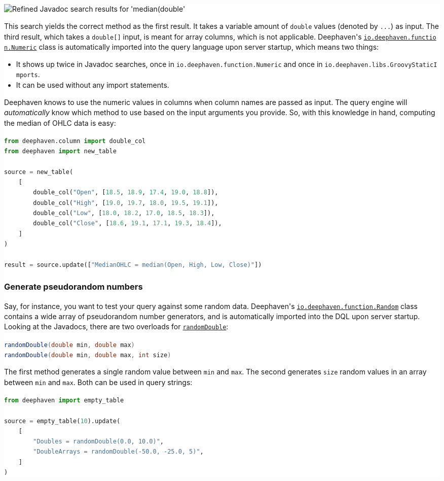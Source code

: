 ![Refined Javadoc search results for 'median(double'](../assets/how-to/median-double-javadoc-search.png)

This search yields the correct method as the first result. It takes a variable amount of `double` values (denoted by `...`) as input. The third result, which takes a `double[]` input, is meant for array columns, which is not applicable. Deephaven's [`io.deephaven.function.Numeric`](/core/javadoc/io/deephaven/function/Numeric.html) class is automatically imported into the query language upon server startup, which means two things:

- It shows up twice in Javadoc searches, once in `io.deephaven.function.Numeric` and once in `io.deephaven.libs.GroovyStaticImports`.
- It can be used without any import statements.

Deephaven knows to use the numeric values in columns when column names are passed as input. The query engine will _automatically_ know which method to use based on the input arguments you provide. So, with this knowledge in hand, computing the median of OHLC data is easy:

```python order=source,result
from deephaven.column import double_col
from deephaven import new_table

source = new_table(
    [
        double_col("Open", [18.5, 18.9, 17.4, 19.0, 18.8]),
        double_col("High", [19.0, 19.7, 18.0, 19.5, 19.1]),
        double_col("Low", [18.0, 18.2, 17.0, 18.5, 18.3]),
        double_col("Close", [18.6, 19.1, 17.1, 19.3, 18.4]),
    ]
)

result = source.update(["MedianOHLC = median(Open, High, Low, Close)"])
```

### Generate pseudorandom numbers

Say, for instance, you want to test your query against some random data. Deephaven's [`io.deephaven.function.Random`](/core/javadoc/io/deephaven/function/Random.html) class contains a wide array of pseudorandom number generators, and is automatically imported into the DQL upon server startup. Looking at the Javadocs, there are two overloads for [`randomDouble`](https://deephaven.io/core/javadoc/io/deephaven/function/Random.html#randomDouble(double,double)):

```java skip-test
randomDouble(double min, double max)
randomDouble(double min, double max, int size)
```

The first method generates a single random value between `min` and `max`. The second generates `size` random values in an array between `min` and `max`. Both can be used in query strings:

```python order=source
from deephaven import empty_table

source = empty_table(10).update(
    [
        "Doubles = randomDouble(0.0, 10.0)",
        "DoubleArrays = randomDouble(-50.0, -25.0, 5)",
    ]
)
```
